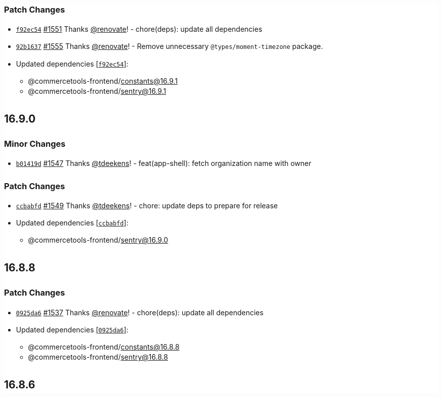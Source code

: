 ### Patch Changes

- [`f92ec54`](https://github.com/commercetools/merchant-center-application-kit/commit/f92ec54e78edb668e8dff53342e8542e96d8c319) [#1551](https://github.com/commercetools/merchant-center-application-kit/pull/1551) Thanks [@renovate](https://github.com/apps/renovate)! - chore(deps): update all dependencies

* [`92b1637`](https://github.com/commercetools/merchant-center-application-kit/commit/92b16375d22e0395ae5278bcf874e5532ad8248c) [#1555](https://github.com/commercetools/merchant-center-application-kit/pull/1555) Thanks [@renovate](https://github.com/apps/renovate)! - Remove unnecessary `@types/moment-timezone` package.

* Updated dependencies [[`f92ec54`](https://github.com/commercetools/merchant-center-application-kit/commit/f92ec54e78edb668e8dff53342e8542e96d8c319)]:
  - @commercetools-frontend/constants@16.9.1
  - @commercetools-frontend/sentry@16.9.1

## 16.9.0

### Minor Changes

- [`b01419d`](https://github.com/commercetools/merchant-center-application-kit/commit/b01419d37881a8d5234ed977364e01c29b92e74b) [#1547](https://github.com/commercetools/merchant-center-application-kit/pull/1547) Thanks [@tdeekens](https://github.com/tdeekens)! - feat(app-shell): fetch organization name with owner

### Patch Changes

- [`ccbabfd`](https://github.com/commercetools/merchant-center-application-kit/commit/ccbabfdc75972aedcc12e833cc958b5585cb6d60) [#1549](https://github.com/commercetools/merchant-center-application-kit/pull/1549) Thanks [@tdeekens](https://github.com/tdeekens)! - chore: update deps to prepare for release

- Updated dependencies [[`ccbabfd`](https://github.com/commercetools/merchant-center-application-kit/commit/ccbabfdc75972aedcc12e833cc958b5585cb6d60)]:
  - @commercetools-frontend/sentry@16.9.0

## 16.8.8

### Patch Changes

- [`0925da6`](https://github.com/commercetools/merchant-center-application-kit/commit/0925da6f11e35cc712cc12337716f846a67c0e4c) [#1537](https://github.com/commercetools/merchant-center-application-kit/pull/1537) Thanks [@renovate](https://github.com/apps/renovate)! - chore(deps): update all dependencies

- Updated dependencies [[`0925da6`](https://github.com/commercetools/merchant-center-application-kit/commit/0925da6f11e35cc712cc12337716f846a67c0e4c)]:
  - @commercetools-frontend/constants@16.8.8
  - @commercetools-frontend/sentry@16.8.8

## 16.8.6
